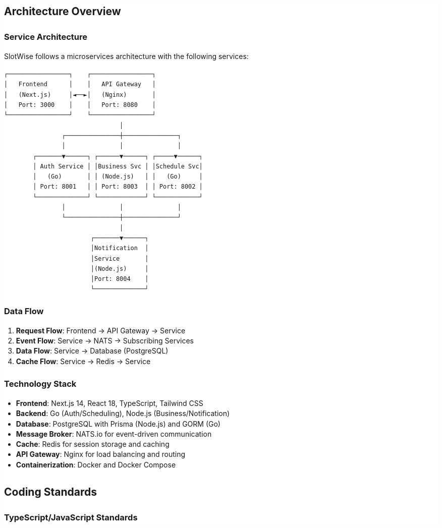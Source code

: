 ## Architecture Overview

### Service Architecture

SlotWise follows a microservices architecture with the following services:

```
┌─────────────────┐    ┌─────────────────┐
│   Frontend      │    │   API Gateway   │
│   (Next.js)     │◄──►│   (Nginx)       │
│   Port: 3000    │    │   Port: 8080    │
└─────────────────┘    └─────────────────┘
                                │
                ┌───────────────┼───────────────┐
                │               │               │
        ┌───────▼──────┐ ┌──────▼──────┐ ┌─────▼──────┐
        │ Auth Service │ │Business Svc │ │Schedule Svc│
        │   (Go)       │ │ (Node.js)   │ │   (Go)     │
        │ Port: 8001   │ │ Port: 8003  │ │ Port: 8002 │
        └──────────────┘ └─────────────┘ └────────────┘
                │               │               │
                └───────────────┼───────────────┘
                                │
                        ┌───────▼──────┐
                        │Notification  │
                        │Service       │
                        │(Node.js)     │
                        │Port: 8004    │
                        └──────────────┘
```

### Data Flow

1. **Request Flow**: Frontend → API Gateway → Service
2. **Event Flow**: Service → NATS → Subscribing Services
3. **Data Flow**: Service → Database (PostgreSQL)
4. **Cache Flow**: Service → Redis → Service

### Technology Stack

- **Frontend**: Next.js 14, React 18, TypeScript, Tailwind CSS
- **Backend**: Go (Auth/Scheduling), Node.js (Business/Notification)
- **Database**: PostgreSQL with Prisma (Node.js) and GORM (Go)
- **Message Broker**: NATS.io for event-driven communication
- **Cache**: Redis for session storage and caching
- **API Gateway**: Nginx for load balancing and routing
- **Containerization**: Docker and Docker Compose

## Coding Standards

### TypeScript/JavaScript Standards
